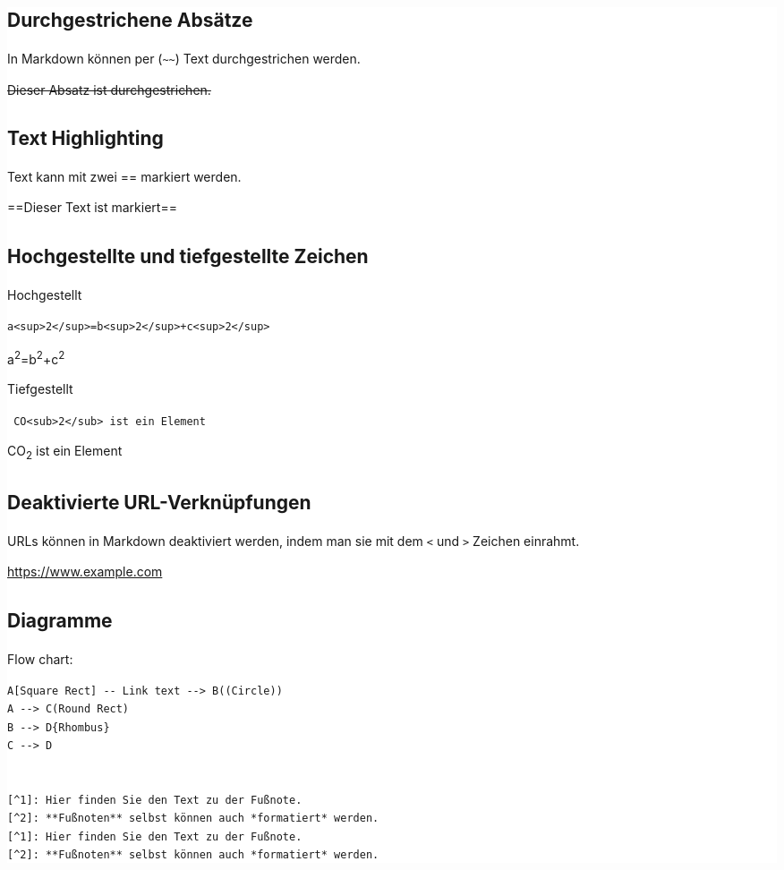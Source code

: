 
## Durchgestrichene Absätze

In Markdown können per  (`~~`)  Text durchgestrichen werden.

~~Dieser Absatz ist durchgestrichen.~~

## Text Highlighting

Text kann mit zwei == markiert werden.

==Dieser Text ist markiert==

## Hochgestellte und tiefgestellte Zeichen

Hochgestellt
```
a<sup>2</sup>=b<sup>2</sup>+c<sup>2</sup>
```
a<sup>2</sup>=b<sup>2</sup>+c<sup>2</sup>

Tiefgestellt
```
 CO<sub>2</sub> ist ein Element
```
 CO<sub>2</sub> ist ein Element


## Deaktivierte URL-Verknüpfungen

URLs können in Markdown deaktiviert werden, indem man sie mit dem `<` und `>` Zeichen einrahmt.

<https://www.example.com>


## Diagramme

Flow chart:

```
A[Square Rect] -- Link text --> B((Circle))
A --> C(Round Rect)
B --> D{Rhombus}
C --> D


[^1]: Hier finden Sie den Text zu der Fußnote.
[^2]: **Fußnoten** selbst können auch *formatiert* werden.
[^1]: Hier finden Sie den Text zu der Fußnote.
[^2]: **Fußnoten** selbst können auch *formatiert* werden.